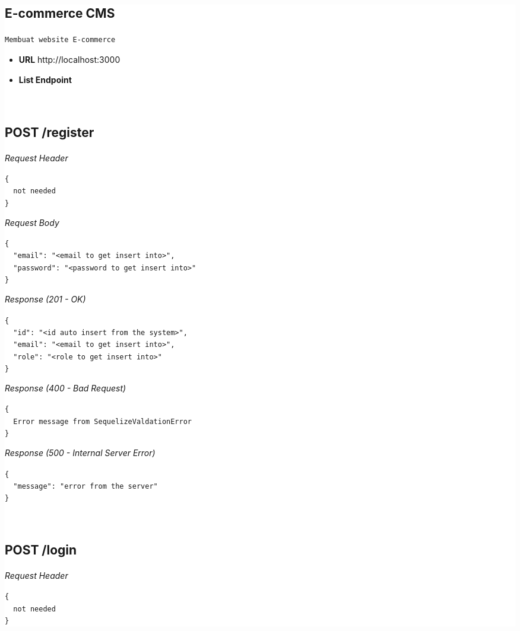 **E-commerce CMS**
----
    Membuat website E-commerce


* **URL**
    http://localhost:3000


* **List Endpoint**
  
  &nbsp;

## POST /register
_Request Header_
```
{
  not needed
}
```

_Request Body_
```
{
  "email": "<email to get insert into>",
  "password": "<password to get insert into>"
}
```
_Response (201 - OK)_
```
{
  "id": "<id auto insert from the system>",
  "email": "<email to get insert into>",
  "role": "<role to get insert into>"
}
```
_Response (400 - Bad Request)_
```
{
  Error message from SequelizeValdationError
}
```
_Response (500 - Internal Server Error)_
```
{
  "message": "error from the server"
}
```
&nbsp;

## POST /login
_Request Header_
```
{
  not needed
}
```
